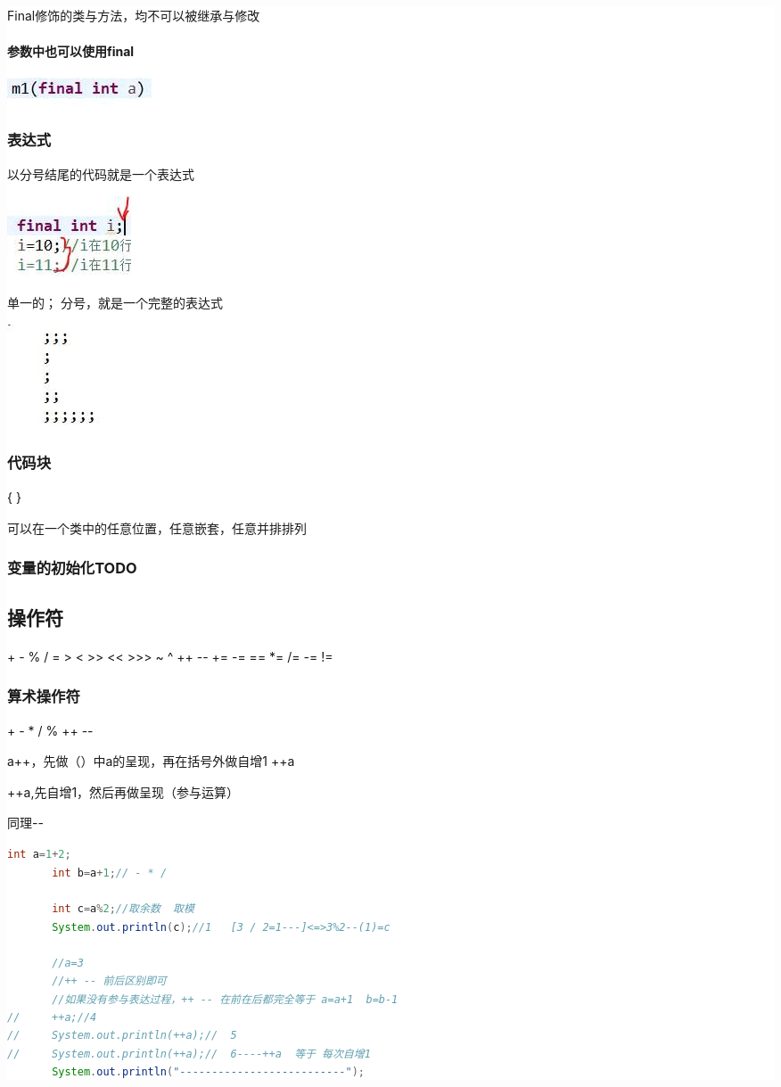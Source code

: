  

Final修饰的类与方法，均不可以被继承与修改

#### 参数中也可以使用final

![img](./basic-grammar.assets/true-clip_image054.jpg)

### 表达式

以分号结尾的代码就是一个表达式

![img](./basic-grammar.assets/true-clip_image056.jpg)

单一的； 分号，就是一个完整的表达式

![img](./basic-grammar.assets/true-clip_image058.jpg)

### 代码块

{ }

可以在一个类中的任意位置，任意嵌套，任意并排排列

### 变量的初始化TODO



## 操作符

\+ - % / = > < >> << >>> ~ ^ ++ -- += -= == *= /= -= !=

### 算术操作符

\+ - * / % ++ --

a++，先做（）中a的呈现，再在括号外做自增1 ++a 

++a,先自增1，然后再做呈现（参与运算）

同理--

 ```java
 int a=1+2;
 		int b=a+1;// - * /
 		
 		int c=a%2;//取余数  取模
 		System.out.println(c);//1   [3 / 2=1---]<=>3%2--(1)=c
 		
 		//a=3
 		//++ -- 前后区别即可
 		//如果没有参与表达过程，++ -- 在前在后都完全等于 a=a+1  b=b-1
 //		++a;//4
 //		System.out.println(++a);//  5
 //		System.out.println(++a);//  6----++a  等于 每次自增1
 		System.out.println("--------------------------");
 ```